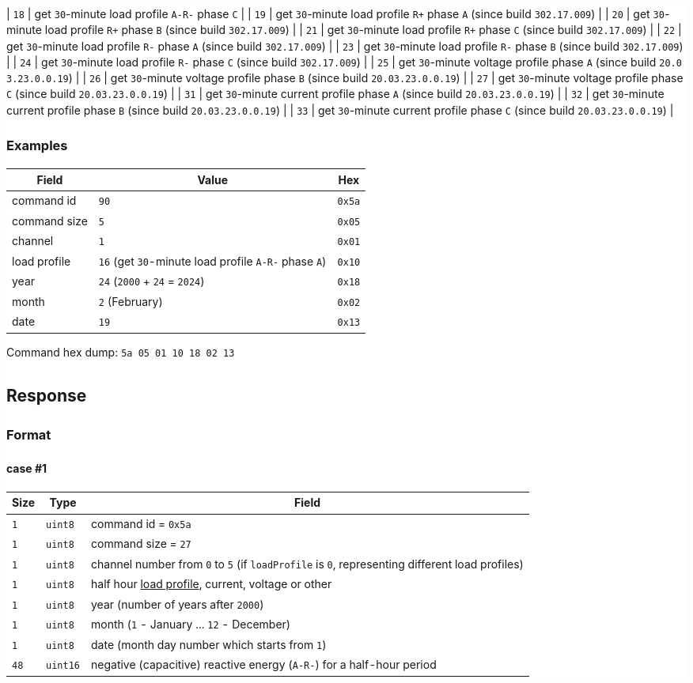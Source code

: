 | `18`  | get `30`-minute load profile `A-R-` phase `C`                             |
| `19`  | get `30`-minute load profile `R+` phase `A` (since build `302.17.009`)    |
| `20`  | get `30`-minute load profile `R+` phase `B` (since build `302.17.009`)    |
| `21`  | get `30`-minute load profile `R+` phase `C` (since build `302.17.009`)    |
| `22`  | get `30`-minute load profile `R-` phase `A` (since build `302.17.009`)    |
| `23`  | get `30`-minute load profile `R-` phase `B` (since build `302.17.009`)    |
| `24`  | get `30`-minute load profile `R-` phase `C` (since build `302.17.009`)    |
| `25`  | get `30`-minute voltage profile phase `A` (since build `20.03.23.0.0.19`) |
| `26`  | get `30`-minute voltage profile phase `B` (since build `20.03.23.0.0.19`) |
| `27`  | get `30`-minute voltage profile phase `C` (since build `20.03.23.0.0.19`) |
| `31`  | get `30`-minute current profile phase `A` (since build `20.03.23.0.0.19`) |
| `32`  | get `30`-minute current profile phase `B` (since build `20.03.23.0.0.19`) |
| `33`  | get `30`-minute current profile phase `C` (since build `20.03.23.0.0.19`) |

### Examples

| Field        | Value                                                | Hex    |
| ------------ | ---------------------------------------------------- | ------ |
| command id   | `90`                                                 | `0x5a` |
| command size | `5`                                                  | `0x05` |
| channel      | `1`                                                  | `0x01` |
| load profile | `16` (get `30`-minute load profile `A-R-` phase `A`) | `0x10` |
| year         | `24` (`2000` + `24` = `2024`)                        | `0x18` |
| month        | `2` (February)                                       | `0x02` |
| date         | `19`                                                 | `0x13` |

Command hex dump: `5a 05 01 10 18 02 13`


## Response

### Format

#### case #1

| Size | Type     | Field                                                                                          |
| ---- | -------- | ---------------------------------------------------------------------------------------------- |
| `1`  | `uint8`  | command id = `0x5a`                                                                            |
| `1`  | `uint8`  | command size = `27`                                                                            |
| `1`  | `uint8`  | channel number from `0` to `5` (if `loadProfile` is `0`, representing different load profiles) |
| `1`  | `uint8`  | half hour [load profile](#load-profile), current, voltage or other                             |
| `1`  | `uint8`  | year (number of years after `2000`)                                                            |
| `1`  | `uint8`  | month (`1` - January ... `12` - December)                                                      |
| `1`  | `uint8`  | date (month day number which starts from `1`)                                                  |
| `48` | `uint16` | negative (capacitive) reactive energy (`A-R-`) for a half-hour period                          |